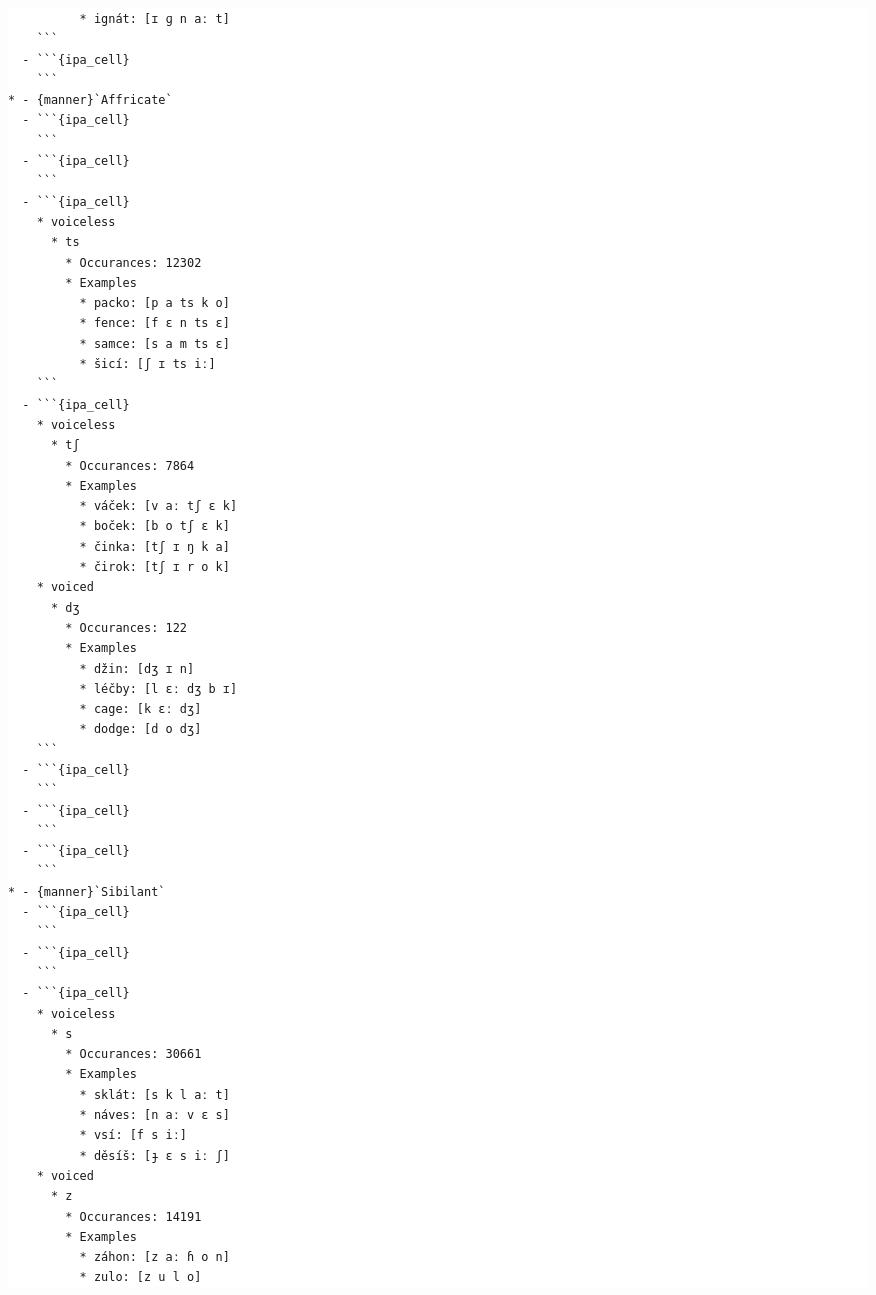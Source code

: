 ``````{list-table}
          * ignát: [ɪ ɡ n aː t]
    ```
  - ```{ipa_cell}
    ```
* - {manner}`Affricate`
  - ```{ipa_cell}
    ```
  - ```{ipa_cell}
    ```
  - ```{ipa_cell}
    * voiceless
      * ts
        * Occurances: 12302
        * Examples
          * packo: [p a ts k o]
          * fence: [f ɛ n ts ɛ]
          * samce: [s a m ts ɛ]
          * šicí: [ʃ ɪ ts iː]
    ```
  - ```{ipa_cell}
    * voiceless
      * tʃ
        * Occurances: 7864
        * Examples
          * váček: [v aː tʃ ɛ k]
          * boček: [b o tʃ ɛ k]
          * činka: [tʃ ɪ ŋ k a]
          * čirok: [tʃ ɪ r o k]
    * voiced
      * dʒ
        * Occurances: 122
        * Examples
          * džin: [dʒ ɪ n]
          * léčby: [l ɛː dʒ b ɪ]
          * cage: [k ɛː dʒ]
          * dodge: [d o dʒ]
    ```
  - ```{ipa_cell}
    ```
  - ```{ipa_cell}
    ```
  - ```{ipa_cell}
    ```
* - {manner}`Sibilant`
  - ```{ipa_cell}
    ```
  - ```{ipa_cell}
    ```
  - ```{ipa_cell}
    * voiceless
      * s
        * Occurances: 30661
        * Examples
          * sklát: [s k l aː t]
          * náves: [n aː v ɛ s]
          * vsí: [f s iː]
          * děsíš: [ɟ ɛ s iː ʃ]
    * voiced
      * z
        * Occurances: 14191
        * Examples
          * záhon: [z aː ɦ o n]
          * zulo: [z u l o]
``````